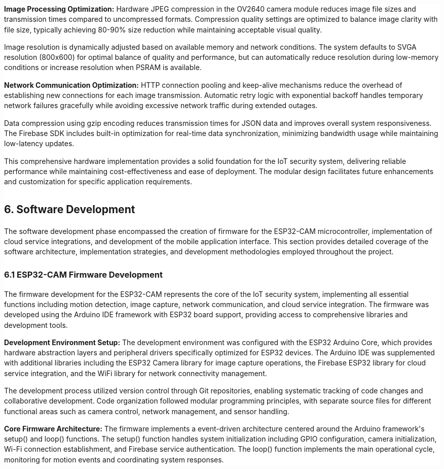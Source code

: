 **Image Processing Optimization:** Hardware JPEG compression in the OV2640 camera module reduces image file sizes and transmission times compared to uncompressed formats. Compression quality settings are optimized to balance image clarity with file size, typically achieving 80-90% size reduction while maintaining acceptable visual quality.

Image resolution is dynamically adjusted based on available memory and network conditions. The system defaults to SVGA resolution (800x600) for optimal balance of quality and performance, but can automatically reduce resolution during low-memory conditions or increase resolution when PSRAM is available.

**Network Communication Optimization:** HTTP connection pooling and keep-alive mechanisms reduce the overhead of establishing new connections for each image transmission. Automatic retry logic with exponential backoff handles temporary network failures gracefully while avoiding excessive network traffic during extended outages.

Data compression using gzip encoding reduces transmission times for JSON data and improves overall system responsiveness. The Firebase SDK includes built-in optimization for real-time data synchronization, minimizing bandwidth usage while maintaining low-latency updates.

This comprehensive hardware implementation provides a solid foundation for the IoT security system, delivering reliable performance while maintaining cost-effectiveness and ease of deployment. The modular design facilitates future enhancements and customization for specific application requirements.


## 6. Software Development

The software development phase encompassed the creation of firmware for the ESP32-CAM microcontroller, implementation of cloud service integrations, and development of the mobile application interface. This section provides detailed coverage of the software architecture, implementation strategies, and development methodologies employed throughout the project.

### 6.1 ESP32-CAM Firmware Development

The firmware development for the ESP32-CAM represents the core of the IoT security system, implementing all essential functions including motion detection, image capture, network communication, and cloud service integration. The firmware was developed using the Arduino IDE framework with ESP32 board support, providing access to comprehensive libraries and development tools.

**Development Environment Setup:** The development environment was configured with the ESP32 Arduino Core, which provides hardware abstraction layers and peripheral drivers specifically optimized for ESP32 devices. The Arduino IDE was supplemented with additional libraries including the ESP32 Camera library for image capture operations, the Firebase ESP32 library for cloud service integration, and the WiFi library for network connectivity management.

The development process utilized version control through Git repositories, enabling systematic tracking of code changes and collaborative development. Code organization followed modular programming principles, with separate source files for different functional areas such as camera control, network management, and sensor handling.

**Core Firmware Architecture:** The firmware implements a event-driven architecture centered around the Arduino framework's setup() and loop() functions. The setup() function handles system initialization including GPIO configuration, camera initialization, Wi-Fi connection establishment, and Firebase service authentication. The loop() function implements the main operational cycle, monitoring for motion events and coordinating system responses.
